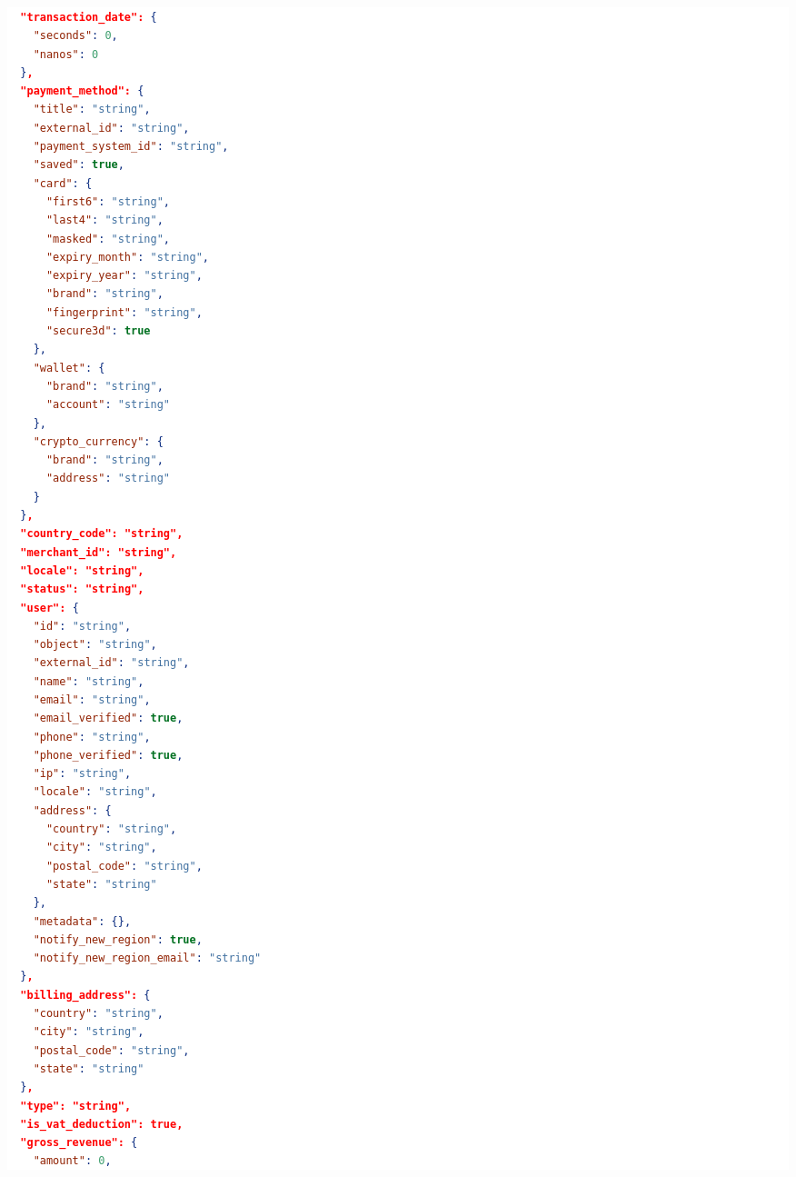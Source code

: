 ```json
  "transaction_date": {
    "seconds": 0,
    "nanos": 0
  },
  "payment_method": {
    "title": "string",
    "external_id": "string",
    "payment_system_id": "string",
    "saved": true,
    "card": {
      "first6": "string",
      "last4": "string",
      "masked": "string",
      "expiry_month": "string",
      "expiry_year": "string",
      "brand": "string",
      "fingerprint": "string",
      "secure3d": true
    },
    "wallet": {
      "brand": "string",
      "account": "string"
    },
    "crypto_currency": {
      "brand": "string",
      "address": "string"
    }
  },
  "country_code": "string",
  "merchant_id": "string",
  "locale": "string",
  "status": "string",
  "user": {
    "id": "string",
    "object": "string",
    "external_id": "string",
    "name": "string",
    "email": "string",
    "email_verified": true,
    "phone": "string",
    "phone_verified": true,
    "ip": "string",
    "locale": "string",
    "address": {
      "country": "string",
      "city": "string",
      "postal_code": "string",
      "state": "string"
    },
    "metadata": {},
    "notify_new_region": true,
    "notify_new_region_email": "string"
  },
  "billing_address": {
    "country": "string",
    "city": "string",
    "postal_code": "string",
    "state": "string"
  },
  "type": "string",
  "is_vat_deduction": true,
  "gross_revenue": {
    "amount": 0,
```